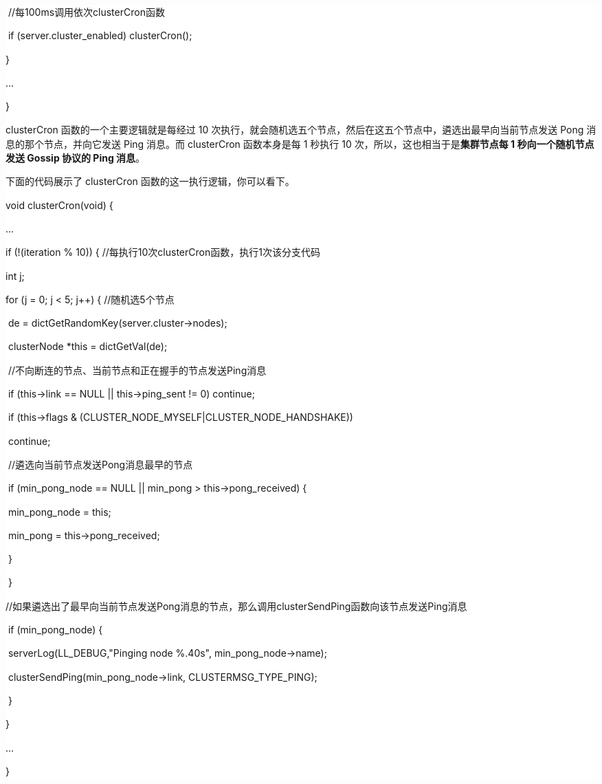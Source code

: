 ​      //每100ms调用依次clusterCron函数

​      if (server.cluster_enabled) clusterCron();  

   }

   …

}

clusterCron 函数的一个主要逻辑就是每经过 10 次执行，就会随机选五个节点，然后在这五个节点中，遴选出最早向当前节点发送 Pong 消息的那个节点，并向它发送 Ping 消息。而 clusterCron 函数本身是每 1 秒执行 10 次，所以，这也相当于是**集群节点每 1 秒向一个随机节点发送 Gossip 协议的 Ping 消息**。

下面的代码展示了 clusterCron 函数的这一执行逻辑，你可以看下。

void clusterCron(void) {

   …

   if (!(iteration % 10)) { //每执行10次clusterCron函数，执行1次该分支代码

   int j;

   for (j = 0; j < 5; j++) { //随机选5个节点

​            de = dictGetRandomKey(server.cluster->nodes);

​            clusterNode *this = dictGetVal(de);

 

​      //不向断连的节点、当前节点和正在握手的节点发送Ping消息

​      if (this->link == NULL || this->ping_sent != 0) continue;

​      if (this->flags & (CLUSTER_NODE_MYSELF|CLUSTER_NODE_HANDSHAKE))

​         continue;

​      //遴选向当前节点发送Pong消息最早的节点

​      if (min_pong_node == NULL || min_pong > this->pong_received) {

​         min_pong_node = this;

​         min_pong = this->pong_received;

​      }

​    }

​    //如果遴选出了最早向当前节点发送Pong消息的节点，那么调用clusterSendPing函数向该节点发送Ping消息

​    if (min_pong_node) {

​       serverLog(LL_DEBUG,"Pinging node %.40s", min_pong_node->name);

​       clusterSendPing(min_pong_node->link, CLUSTERMSG_TYPE_PING);

​    }

  }

  …

}
